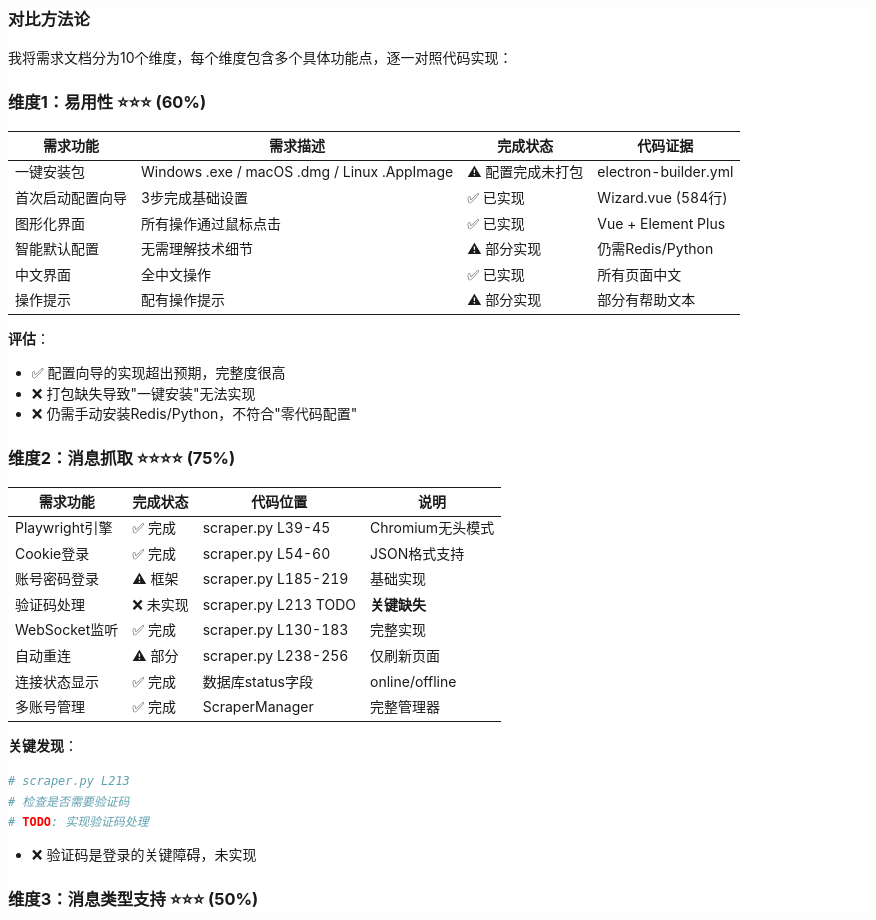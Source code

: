 ### 对比方法论

我将需求文档分为10个维度，每个维度包含多个具体功能点，逐一对照代码实现：

### 维度1：易用性 ⭐⭐⭐ (60%)

| 需求功能 | 需求描述 | 完成状态 | 代码证据 |
|---------|---------|---------|---------|
| 一键安装包 | Windows .exe / macOS .dmg / Linux .AppImage | ⚠️ 配置完成未打包 | electron-builder.yml |
| 首次启动配置向导 | 3步完成基础设置 | ✅ 已实现 | Wizard.vue (584行) |
| 图形化界面 | 所有操作通过鼠标点击 | ✅ 已实现 | Vue + Element Plus |
| 智能默认配置 | 无需理解技术细节 | ⚠️ 部分实现 | 仍需Redis/Python |
| 中文界面 | 全中文操作 | ✅ 已实现 | 所有页面中文 |
| 操作提示 | 配有操作提示 | ⚠️ 部分实现 | 部分有帮助文本 |

**评估**：
- ✅ 配置向导的实现超出预期，完整度很高
- ❌ 打包缺失导致"一键安装"无法实现
- ❌ 仍需手动安装Redis/Python，不符合"零代码配置"

### 维度2：消息抓取 ⭐⭐⭐⭐ (75%)

| 需求功能 | 完成状态 | 代码位置 | 说明 |
|---------|---------|---------|------|
| Playwright引擎 | ✅ 完成 | scraper.py L39-45 | Chromium无头模式 |
| Cookie登录 | ✅ 完成 | scraper.py L54-60 | JSON格式支持 |
| 账号密码登录 | ⚠️ 框架 | scraper.py L185-219 | 基础实现 |
| 验证码处理 | ❌ 未实现 | scraper.py L213 TODO | **关键缺失** |
| WebSocket监听 | ✅ 完成 | scraper.py L130-183 | 完整实现 |
| 自动重连 | ⚠️ 部分 | scraper.py L238-256 | 仅刷新页面 |
| 连接状态显示 | ✅ 完成 | 数据库status字段 | online/offline |
| 多账号管理 | ✅ 完成 | ScraperManager | 完整管理器 |

**关键发现**：
```python
# scraper.py L213
# 检查是否需要验证码
# TODO: 实现验证码处理
```
- ❌ 验证码是登录的关键障碍，未实现

### 维度3：消息类型支持 ⭐⭐⭐ (50%)
